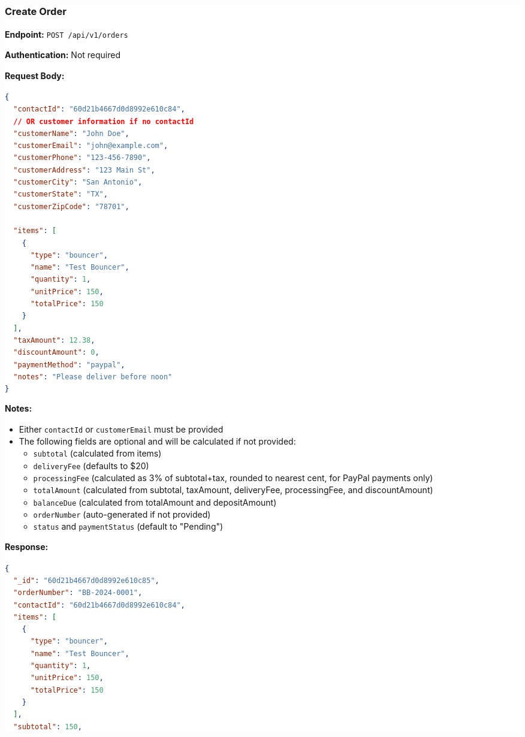 ### Create Order

**Endpoint:** `POST /api/v1/orders`

**Authentication:** Not required

**Request Body:**

```json
{
  "contactId": "60d21b4667d0d8992e610c84",
  // OR customer information if no contactId
  "customerName": "John Doe",
  "customerEmail": "john@example.com",
  "customerPhone": "123-456-7890",
  "customerAddress": "123 Main St",
  "customerCity": "San Antonio",
  "customerState": "TX",
  "customerZipCode": "78701",

  "items": [
    {
      "type": "bouncer",
      "name": "Test Bouncer",
      "quantity": 1,
      "unitPrice": 150,
      "totalPrice": 150
    }
  ],
  "taxAmount": 12.38,
  "discountAmount": 0,
  "paymentMethod": "paypal",
  "notes": "Please deliver before noon"
}
```

**Notes:**

- Either `contactId` or `customerEmail` must be provided
- The following fields are optional and will be calculated if not provided:
  - `subtotal` (calculated from items)
  - `deliveryFee` (defaults to $20)
  - `processingFee` (calculated as 3% of subtotal+tax, rounded to nearest cent, for PayPal payments only)
  - `totalAmount` (calculated from subtotal, taxAmount, deliveryFee, processingFee, and discountAmount)
  - `balanceDue` (calculated from totalAmount and depositAmount)
  - `orderNumber` (auto-generated if not provided)
  - `status` and `paymentStatus` (default to "Pending")

**Response:**

```json
{
  "_id": "60d21b4667d0d8992e610c85",
  "orderNumber": "BB-2024-0001",
  "contactId": "60d21b4667d0d8992e610c84",
  "items": [
    {
      "type": "bouncer",
      "name": "Test Bouncer",
      "quantity": 1,
      "unitPrice": 150,
      "totalPrice": 150
    }
  ],
  "subtotal": 150,
```